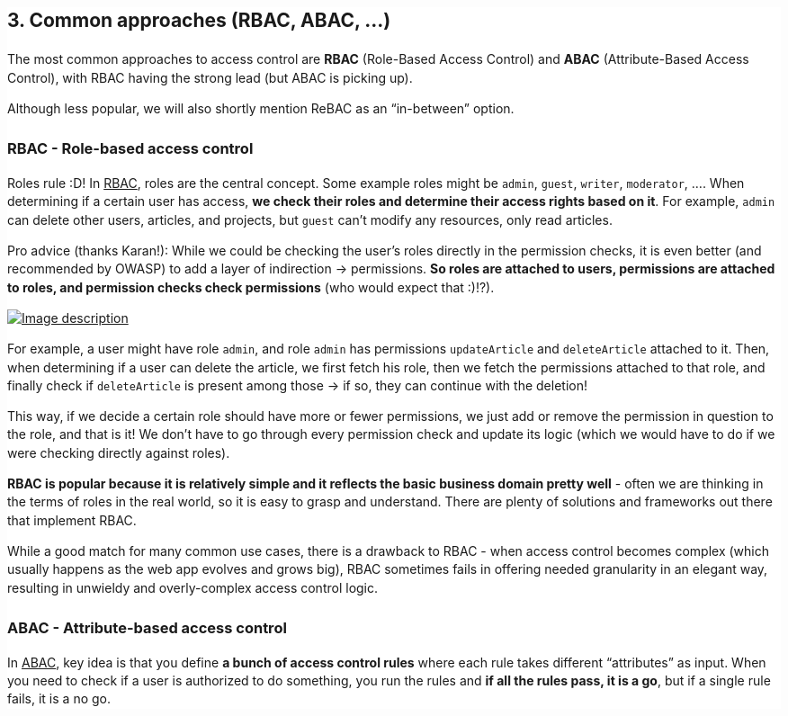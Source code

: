## [](#3-common-approaches-rbac-abac-)3. Common approaches (RBAC, ABAC, …)

The most common approaches to access control are **RBAC** (Role-Based Access Control) and **ABAC** (Attribute-Based Access Control), with RBAC having the strong lead (but ABAC is picking up).

Although less popular, we will also shortly mention ReBAC as an “in-between” option.

### [](#rbac-rolebased-access-control)RBAC - Role-based access control

Roles rule :D! In [RBAC](https://en.wikipedia.org/wiki/Role-based_access_control), roles are the central concept. Some example roles might be `admin`, `guest`, `writer`, `moderator`, …. When determining if a certain user has access, **we check their roles and determine their access rights based on it**. For example, `admin` can delete other users, articles, and projects, but `guest` can’t modify any resources, only read articles.

Pro advice (thanks Karan!): While we could be checking the user’s roles directly in the permission checks, it is even better (and recommended by OWASP) to add a layer of indirection → permissions. **So roles are attached to users, permissions are attached to roles, and permission checks check permissions** (who would expect that :)!?).

[![Image description](https://res.cloudinary.com/practicaldev/image/fetch/s--pogPaFlC--/c_limit%2Cf_auto%2Cfl_progressive%2Cq_auto%2Cw_800/https://dev-to-uploads.s3.amazonaws.com/uploads/articles/avvdiy6t9d2bvmbi82xn.png)](https://res.cloudinary.com/practicaldev/image/fetch/s--pogPaFlC--/c_limit%2Cf_auto%2Cfl_progressive%2Cq_auto%2Cw_800/https://dev-to-uploads.s3.amazonaws.com/uploads/articles/avvdiy6t9d2bvmbi82xn.png)

For example, a user might have role `admin`, and role `admin` has permissions `updateArticle` and `deleteArticle` attached to it. Then, when determining if a user can delete the article, we first fetch his role, then we fetch the permissions attached to that role, and finally check if `deleteArticle` is present among those → if so, they can continue with the deletion!

This way, if we decide a certain role should have more or fewer permissions, we just add or remove the permission in question to the role, and that is it! We don’t have to go through every permission check and update its logic (which we would have to do if we were checking directly against roles).

**RBAC is popular because it is relatively simple and it reflects the basic business domain pretty well** - often we are thinking in the terms of roles in the real world, so it is easy to grasp and understand. There are plenty of solutions and frameworks out there that implement RBAC.

While a good match for many common use cases, there is a drawback to RBAC - when access control becomes complex (which usually happens as the web app evolves and grows big), RBAC sometimes fails in offering needed granularity in an elegant way, resulting in unwieldy and overly-complex access control logic.

### [](#abac-attributebased-access-control)ABAC - Attribute-based access control

In [ABAC](https://en.wikipedia.org/wiki/Attribute-based_access_control), key idea is that you define **a bunch of access control rules** where each rule takes different “attributes” as input. When you need to check if a user is authorized to do something, you run the rules and **if all the rules pass, it is a go**, but if a single rule fails, it is a no go.
